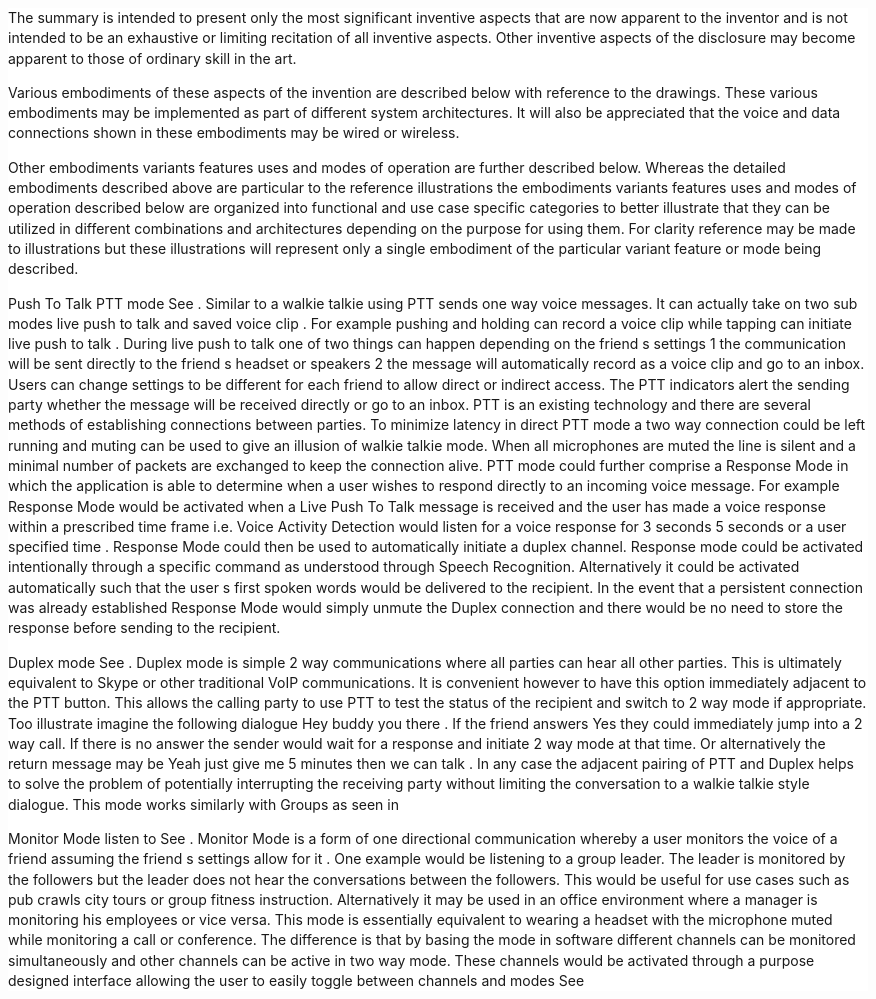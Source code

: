 The summary is intended to present only the most significant inventive aspects that are now apparent to the inventor and is not intended to be an exhaustive or limiting recitation of all inventive aspects. Other inventive aspects of the disclosure may become apparent to those of ordinary skill in the art.

Various embodiments of these aspects of the invention are described below with reference to the drawings. These various embodiments may be implemented as part of different system architectures. It will also be appreciated that the voice and data connections shown in these embodiments may be wired or wireless.

Other embodiments variants features uses and modes of operation are further described below. Whereas the detailed embodiments described above are particular to the reference illustrations the embodiments variants features uses and modes of operation described below are organized into functional and use case specific categories to better illustrate that they can be utilized in different combinations and architectures depending on the purpose for using them. For clarity reference may be made to illustrations but these illustrations will represent only a single embodiment of the particular variant feature or mode being described.

Push To Talk PTT mode See . Similar to a walkie talkie using PTT sends one way voice messages. It can actually take on two sub modes live push to talk and saved voice clip . For example pushing and holding can record a voice clip while tapping can initiate live push to talk . During live push to talk one of two things can happen depending on the friend s settings 1 the communication will be sent directly to the friend s headset or speakers 2 the message will automatically record as a voice clip and go to an inbox. Users can change settings to be different for each friend to allow direct or indirect access. The PTT indicators alert the sending party whether the message will be received directly or go to an inbox. PTT is an existing technology and there are several methods of establishing connections between parties. To minimize latency in direct PTT mode a two way connection could be left running and muting can be used to give an illusion of walkie talkie mode. When all microphones are muted the line is silent and a minimal number of packets are exchanged to keep the connection alive. PTT mode could further comprise a Response Mode in which the application is able to determine when a user wishes to respond directly to an incoming voice message. For example Response Mode would be activated when a Live Push To Talk message is received and the user has made a voice response within a prescribed time frame i.e. Voice Activity Detection would listen for a voice response for 3 seconds 5 seconds or a user specified time . Response Mode could then be used to automatically initiate a duplex channel. Response mode could be activated intentionally through a specific command as understood through Speech Recognition. Alternatively it could be activated automatically such that the user s first spoken words would be delivered to the recipient. In the event that a persistent connection was already established Response Mode would simply unmute the Duplex connection and there would be no need to store the response before sending to the recipient.

Duplex mode See . Duplex mode is simple 2 way communications where all parties can hear all other parties. This is ultimately equivalent to Skype or other traditional VoIP communications. It is convenient however to have this option immediately adjacent to the PTT button. This allows the calling party to use PTT to test the status of the recipient and switch to 2 way mode if appropriate. Too illustrate imagine the following dialogue Hey buddy you there . If the friend answers Yes they could immediately jump into a 2 way call. If there is no answer the sender would wait for a response and initiate 2 way mode at that time. Or alternatively the return message may be Yeah just give me 5 minutes then we can talk . In any case the adjacent pairing of PTT and Duplex helps to solve the problem of potentially interrupting the receiving party without limiting the conversation to a walkie talkie style dialogue. This mode works similarly with Groups as seen in

Monitor Mode listen to See . Monitor Mode is a form of one directional communication whereby a user monitors the voice of a friend assuming the friend s settings allow for it . One example would be listening to a group leader. The leader is monitored by the followers but the leader does not hear the conversations between the followers. This would be useful for use cases such as pub crawls city tours or group fitness instruction. Alternatively it may be used in an office environment where a manager is monitoring his employees or vice versa. This mode is essentially equivalent to wearing a headset with the microphone muted while monitoring a call or conference. The difference is that by basing the mode in software different channels can be monitored simultaneously and other channels can be active in two way mode. These channels would be activated through a purpose designed interface allowing the user to easily toggle between channels and modes See
